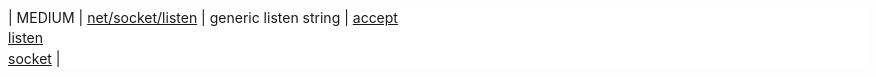 | MEDIUM | [net/socket/listen](https://github.com/chainguard-dev/malcontent/blob/main/rules/net/socket/socket-listen.yara#listen)                        | generic listen string                                                                                                         | [accept](https://github.com/search?q=accept&type=code)<br>[listen](https://github.com/search?q=listen&type=code)<br>[socket](https://github.com/search?q=socket&type=code)
|